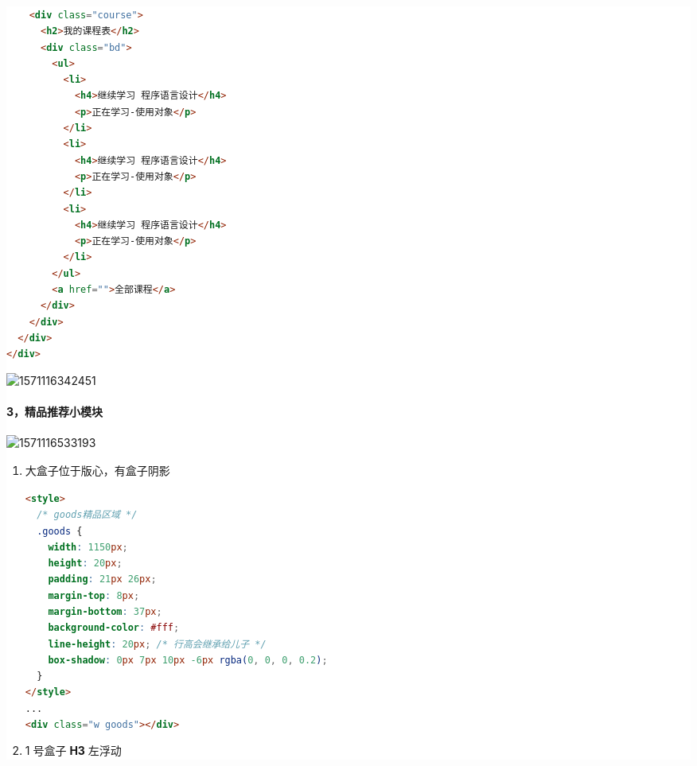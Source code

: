   ```html
       <div class="course">
         <h2>我的课程表</h2>
         <div class="bd">
           <ul>
             <li>
               <h4>继续学习 程序语言设计</h4>
               <p>正在学习-使用对象</p>
             </li>
             <li>
               <h4>继续学习 程序语言设计</h4>
               <p>正在学习-使用对象</p>
             </li>
             <li>
               <h4>继续学习 程序语言设计</h4>
               <p>正在学习-使用对象</p>
             </li>
           </ul>
           <a href="">全部课程</a>
         </div>
       </div>
     </div>
   </div>
   ```

![1571116342451](/assets/htmlcssAssets.assets/1571116342451.png)

#### 3，精品推荐小模块

![1571116533193](/assets/htmlcssAssets.assets/1571116533193.png)

1. 大盒子位于版心，有盒子阴影

   ```html
   <style>
     /* goods精品区域 */
     .goods {
       width: 1150px;
       height: 20px;
       padding: 21px 26px;
       margin-top: 8px;
       margin-bottom: 37px;
       background-color: #fff;
       line-height: 20px; /* 行高会继承给儿子 */
       box-shadow: 0px 7px 10px -6px rgba(0, 0, 0, 0.2);
     }
   </style>
   ...
   <div class="w goods"></div>
   ```

2. 1 号盒子 **H3** 左浮动
